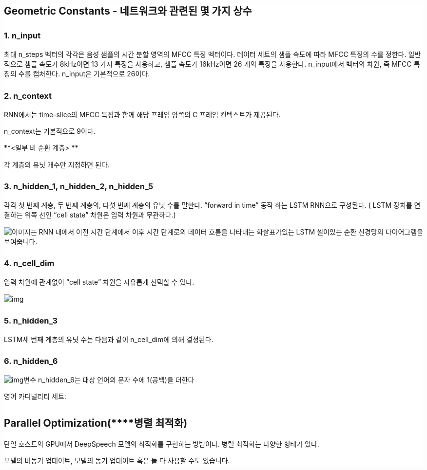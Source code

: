 ## Geometric Constants - 네트워크와 관련된 몇 가지 상수

### 1. n_input

최대 n_steps 벡터의 각각은 음성 샘플의 시간 분할 영역의 MFCC 특징 벡터이다. 데이터 세트의 샘플 속도에 따라 MFCC 특징의 수를 정한다. 일반적으로 샘플 속도가 8kHz이면 13 가지 특징을 사용하고, 샘플 속도가 16kHz이면 26 개의 특징을 사용한다. n_input에서 벡터의 차원, 즉 MFCC 특징의 수를 캡처한다. n_input은 기본적으로 26이다.

 

### 2. n_context

RNN에서는 time-slice의 MFCC 특징과 함께 해당 프레임 양쪽의 C 프레임 컨텍스트가 제공된다.

n_context는 기본적으로 9이다.

 

**<일부 비 순환 계층> **

 각 계층의 유닛 개수만 지정하면 된다.

### 3. n_hidden_1, n_hidden_2, n_hidden_5

각각 첫 번째 계층, 두 번째 계층의, 다섯 번째 계층의 유닛 수를 말한다. “forward in time” 동작 하는 LSTM RNN으로 구성된다. ( LSTM 장치를 연결하는 위쪽 선인 “cell state” 차원은 입력 차원과 무관하다.)

![이미지는 RNN 내에서 이전 시간 단계에서 이후 시간 단계로의 데이터 흐름을 나타내는 화살표가있는 LSTM 셀이있는 순환 신경망의 다이어그램을 보여줍니다.](file:///C:/Users/s_py9/AppData/Local/Temp/msohtmlclip1/01/clip_image066.png)

 

### 4. n_cell_dim

입력 차원에 관계없이 “cell state” 차원을 자유롭게 선택할 수 있다.

![img](file:///C:/Users/s_py9/AppData/Local/Temp/msohtmlclip1/01/clip_image067.png)

### 5. n_hidden_3

LSTM세 번째 계층의 유닛 수는 다음과 같이 n_cell_dim에 의해 결정된다. 

 

### 6. n_hidden_6

![img](file:///C:/Users/s_py9/AppData/Local/Temp/msohtmlclip1/01/clip_image069.jpg)변수 n_hidden_6는 대상 언어의 문자 수에 1(공백)을 더한다

영어 카디널리티 세트: 



## Parallel Optimization(****병렬 최적화)

단일 호스트의 GPU에서 DeepSpeech 모델의 최적화를 구현하는 방법이다. 병렬 최적화는 다양한 형태가 있다. 

모델의 비동기 업데이트, 모델의 동기 업데이트 혹은 둘 다 사용할 수도 있습니다.
